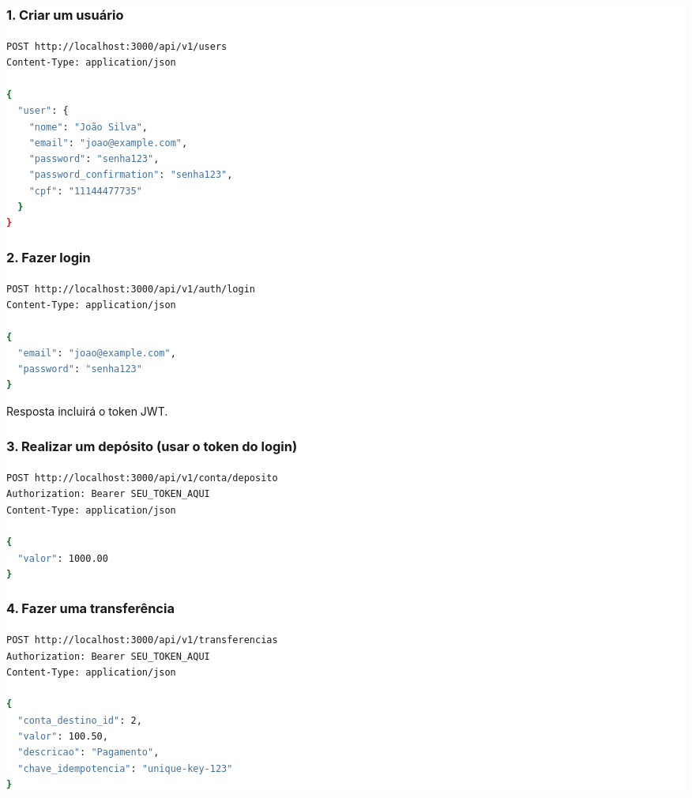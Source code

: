 ### 1. Criar um usuário
```bash
POST http://localhost:3000/api/v1/users
Content-Type: application/json

{
  "user": {
    "nome": "João Silva",
    "email": "joao@example.com",
    "password": "senha123",
    "password_confirmation": "senha123",
    "cpf": "11144477735"
  }
}
```

### 2. Fazer login
```bash
POST http://localhost:3000/api/v1/auth/login
Content-Type: application/json

{
  "email": "joao@example.com",
  "password": "senha123"
}
```
Resposta incluirá o token JWT.

### 3. Realizar um depósito (usar o token do login)
```bash
POST http://localhost:3000/api/v1/conta/deposito
Authorization: Bearer SEU_TOKEN_AQUI
Content-Type: application/json

{
  "valor": 1000.00
}
```

### 4. Fazer uma transferência
```bash
POST http://localhost:3000/api/v1/transferencias
Authorization: Bearer SEU_TOKEN_AQUI
Content-Type: application/json

{
  "conta_destino_id": 2,
  "valor": 100.50,
  "descricao": "Pagamento",
  "chave_idempotencia": "unique-key-123"
}
```
